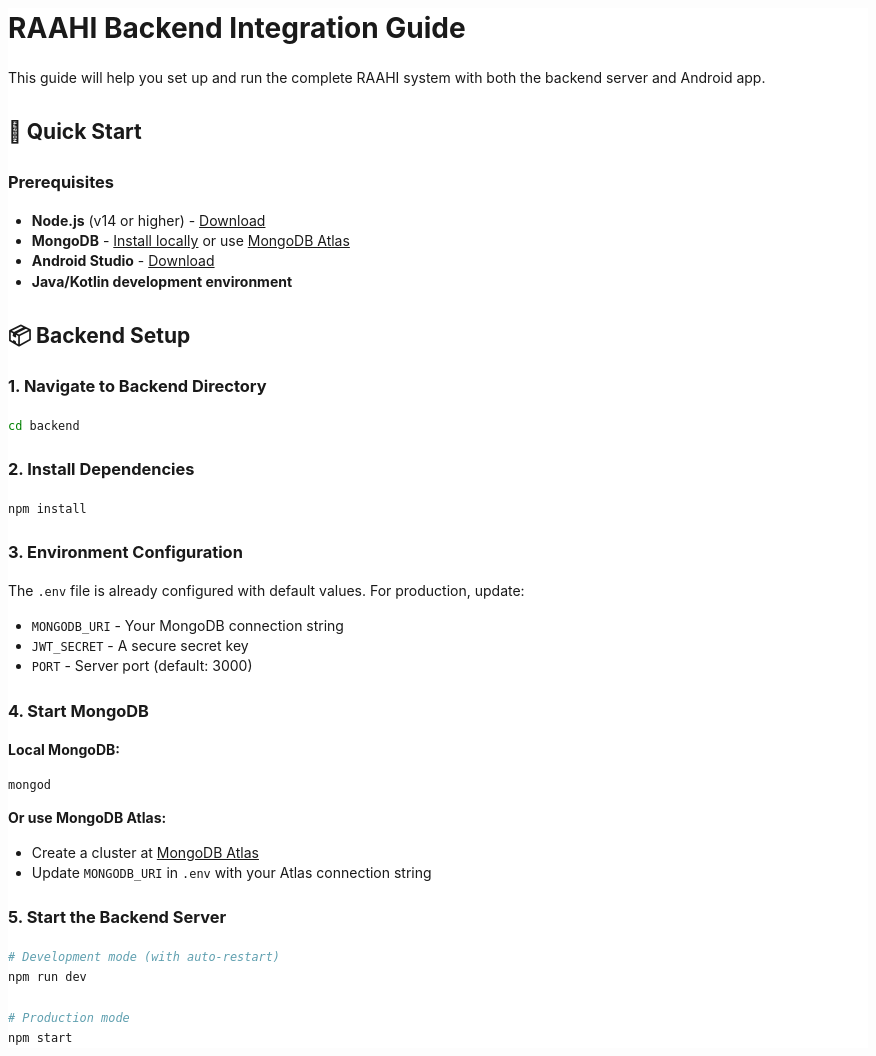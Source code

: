 # RAAHI Backend Integration Guide

This guide will help you set up and run the complete RAAHI system with both the backend server and
Android app.

## 🚀 Quick Start

### Prerequisites

- **Node.js** (v14 or higher) - [Download](https://nodejs.org/)
- **MongoDB** - [Install locally](https://docs.mongodb.com/manual/installation/) or
  use [MongoDB Atlas](https://www.mongodb.com/cloud/atlas)
- **Android Studio** - [Download](https://developer.android.com/studio)
- **Java/Kotlin development environment**

## 📦 Backend Setup

### 1. Navigate to Backend Directory

```bash
cd backend
```

### 2. Install Dependencies

```bash
npm install
```

### 3. Environment Configuration

The `.env` file is already configured with default values. For production, update:

- `MONGODB_URI` - Your MongoDB connection string
- `JWT_SECRET` - A secure secret key
- `PORT` - Server port (default: 3000)

### 4. Start MongoDB

**Local MongoDB:**

```bash
mongod
```

**Or use MongoDB Atlas:**

- Create a cluster at [MongoDB Atlas](https://cloud.mongodb.com/)
- Update `MONGODB_URI` in `.env` with your Atlas connection string

### 5. Start the Backend Server

```bash
# Development mode (with auto-restart)
npm run dev

# Production mode
npm start
```
